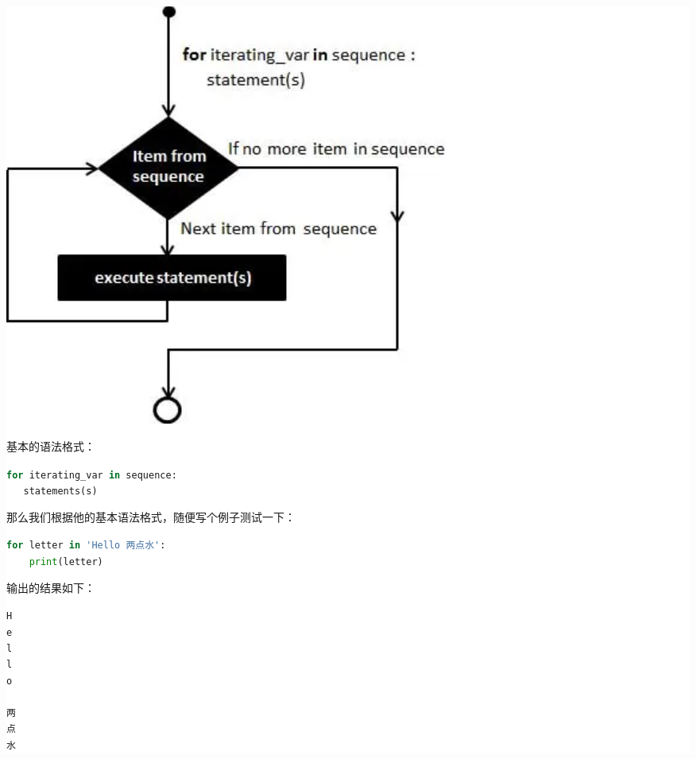 ![image-20230712104154211](assets/04条件语句和循环语句/image-20230712104154211.png)

基本的语法格式：

```python
for iterating_var in sequence:
   statements(s)
```

那么我们根据他的基本语法格式，随便写个例子测试一下：

```python
for letter in 'Hello 两点水':
    print(letter)
```

输出的结果如下：

```python
H
e
l
l
o

两
点
水
```
